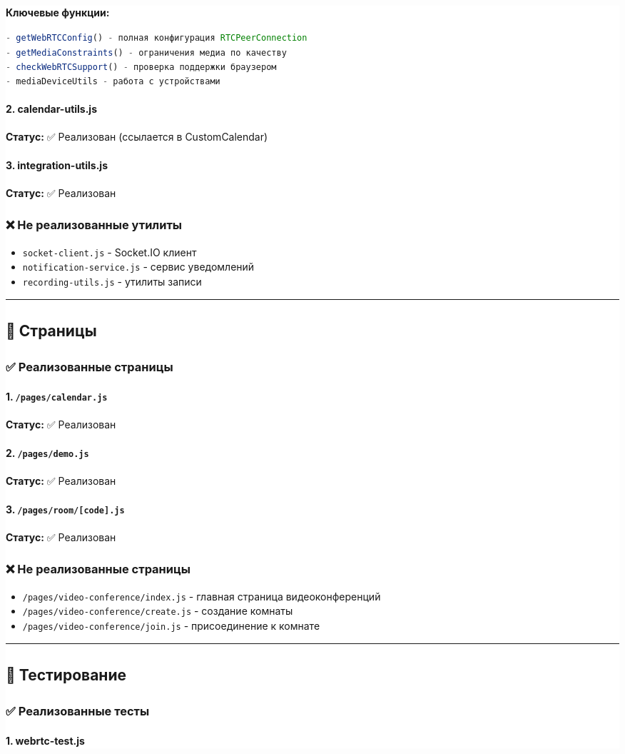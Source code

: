 **Ключевые функции:**

```javascript
- getWebRTCConfig() - полная конфигурация RTCPeerConnection
- getMediaConstraints() - ограничения медиа по качеству
- checkWebRTCSupport() - проверка поддержки браузером
- mediaDeviceUtils - работа с устройствами
```

#### 2. calendar-utils.js

**Статус:** ✅ Реализован (ссылается в CustomCalendar)

#### 3. integration-utils.js

**Статус:** ✅ Реализован

### ❌ Не реализованные утилиты

- `socket-client.js` - Socket.IO клиент
- `notification-service.js` - сервис уведомлений
- `recording-utils.js` - утилиты записи

---

## 📄 Страницы

### ✅ Реализованные страницы

#### 1. `/pages/calendar.js`

**Статус:** ✅ Реализован

#### 2. `/pages/demo.js`

**Статус:** ✅ Реализован

#### 3. `/pages/room/[code].js`

**Статус:** ✅ Реализован

### ❌ Не реализованные страницы

- `/pages/video-conference/index.js` - главная страница видеоконференций
- `/pages/video-conference/create.js` - создание комнаты
- `/pages/video-conference/join.js` - присоединение к комнате

---

## 🧪 Тестирование

### ✅ Реализованные тесты

#### 1. webrtc-test.js
